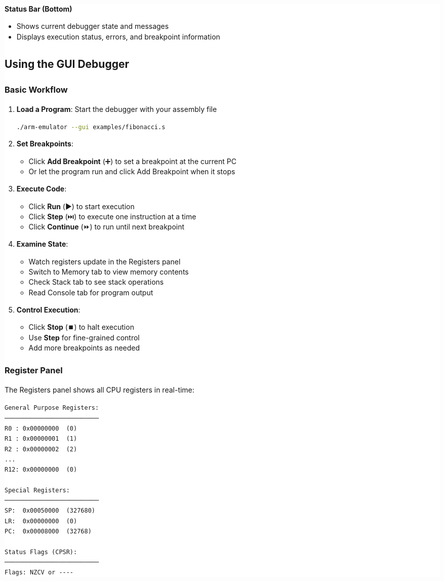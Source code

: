 **Status Bar (Bottom)**
- Shows current debugger state and messages
- Displays execution status, errors, and breakpoint information

## Using the GUI Debugger

### Basic Workflow

1. **Load a Program**: Start the debugger with your assembly file
   ```bash
   ./arm-emulator --gui examples/fibonacci.s
   ```

2. **Set Breakpoints**: 
   - Click **Add Breakpoint** (➕) to set a breakpoint at the current PC
   - Or let the program run and click Add Breakpoint when it stops

3. **Execute Code**:
   - Click **Run** (▶️) to start execution
   - Click **Step** (⏭️) to execute one instruction at a time
   - Click **Continue** (⏩) to run until next breakpoint

4. **Examine State**:
   - Watch registers update in the Registers panel
   - Switch to Memory tab to view memory contents
   - Check Stack tab to see stack operations
   - Read Console tab for program output

5. **Control Execution**:
   - Click **Stop** (⏹️) to halt execution
   - Use **Step** for fine-grained control
   - Add more breakpoints as needed

### Register Panel

The Registers panel shows all CPU registers in real-time:

```
General Purpose Registers:
──────────────────────────
R0 : 0x00000000  (0)
R1 : 0x00000001  (1)
R2 : 0x00000002  (2)
...
R12: 0x00000000  (0)

Special Registers:
──────────────────────────
SP:  0x00050000  (327680)
LR:  0x00000000  (0)
PC:  0x00008000  (32768)

Status Flags (CPSR):
──────────────────────────
Flags: NZCV or ----
```
